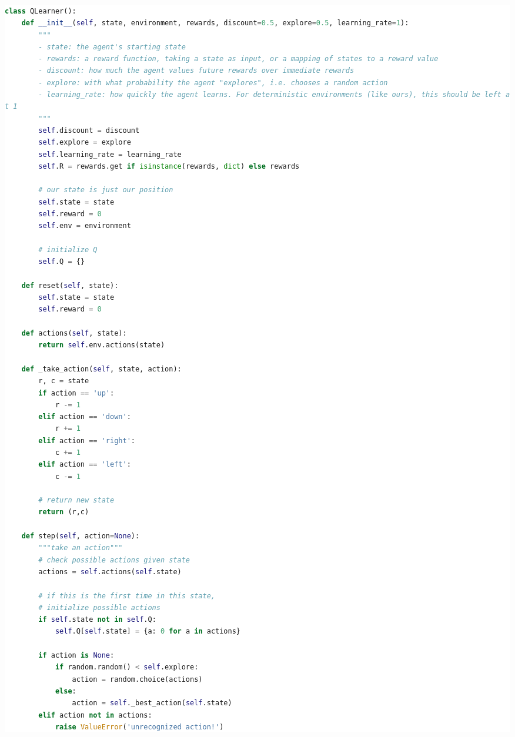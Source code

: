 ```python
class QLearner():
    def __init__(self, state, environment, rewards, discount=0.5, explore=0.5, learning_rate=1):
        """
        - state: the agent's starting state
        - rewards: a reward function, taking a state as input, or a mapping of states to a reward value
        - discount: how much the agent values future rewards over immediate rewards
        - explore: with what probability the agent "explores", i.e. chooses a random action
        - learning_rate: how quickly the agent learns. For deterministic environments (like ours), this should be left at 1
        """
        self.discount = discount
        self.explore = explore
        self.learning_rate = learning_rate
        self.R = rewards.get if isinstance(rewards, dict) else rewards

        # our state is just our position
        self.state = state
        self.reward = 0
        self.env = environment

        # initialize Q
        self.Q = {}

    def reset(self, state):
        self.state = state
        self.reward = 0

    def actions(self, state):
        return self.env.actions(state)

    def _take_action(self, state, action):
        r, c = state
        if action == 'up':
            r -= 1
        elif action == 'down':
            r += 1
        elif action == 'right':
            c += 1
        elif action == 'left':
            c -= 1

        # return new state
        return (r,c)

    def step(self, action=None):
        """take an action"""
        # check possible actions given state
        actions = self.actions(self.state)

        # if this is the first time in this state,
        # initialize possible actions
        if self.state not in self.Q:
            self.Q[self.state] = {a: 0 for a in actions}

        if action is None:
            if random.random() < self.explore:
                action = random.choice(actions)
            else:
                action = self._best_action(self.state)
        elif action not in actions:
            raise ValueError('unrecognized action!')

```